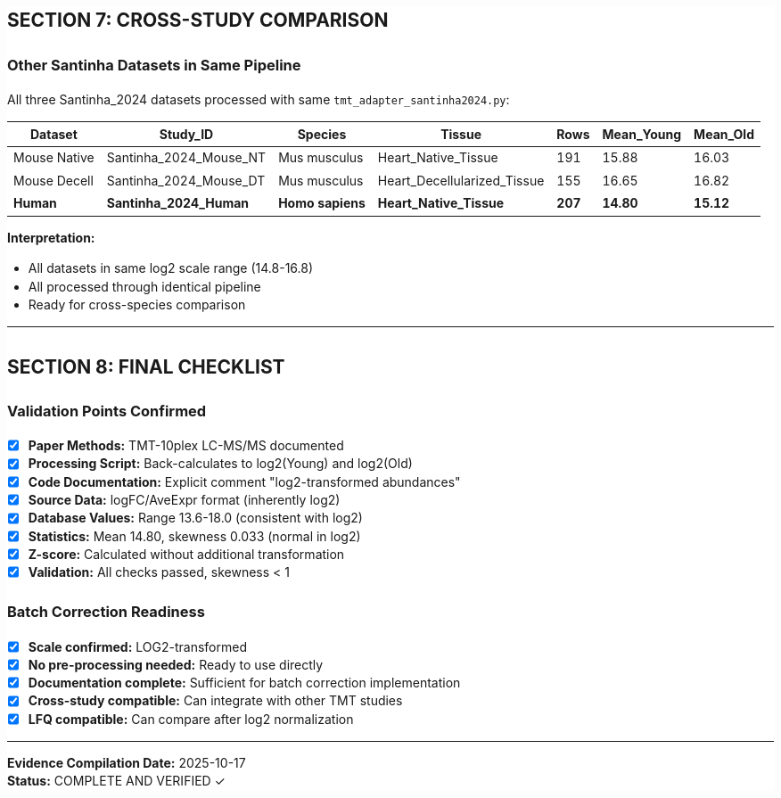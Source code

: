 
## SECTION 7: CROSS-STUDY COMPARISON

### Other Santinha Datasets in Same Pipeline

All three Santinha_2024 datasets processed with same `tmt_adapter_santinha2024.py`:

| Dataset | Study_ID | Species | Tissue | Rows | Mean_Young | Mean_Old |
|---------|----------|---------|--------|------|-----------|----------|
| Mouse Native | Santinha_2024_Mouse_NT | Mus musculus | Heart_Native_Tissue | 191 | 15.88 | 16.03 |
| Mouse Decell | Santinha_2024_Mouse_DT | Mus musculus | Heart_Decellularized_Tissue | 155 | 16.65 | 16.82 |
| **Human** | **Santinha_2024_Human** | **Homo sapiens** | **Heart_Native_Tissue** | **207** | **14.80** | **15.12** |

**Interpretation:**
- All datasets in same log2 scale range (14.8-16.8)
- All processed through identical pipeline
- Ready for cross-species comparison

---

## SECTION 8: FINAL CHECKLIST

### Validation Points Confirmed

- [x] **Paper Methods:** TMT-10plex LC-MS/MS documented
- [x] **Processing Script:** Back-calculates to log2(Young) and log2(Old)
- [x] **Code Documentation:** Explicit comment "log2-transformed abundances"
- [x] **Source Data:** logFC/AveExpr format (inherently log2)
- [x] **Database Values:** Range 13.6-18.0 (consistent with log2)
- [x] **Statistics:** Mean 14.80, skewness 0.033 (normal in log2)
- [x] **Z-score:** Calculated without additional transformation
- [x] **Validation:** All checks passed, skewness < 1

### Batch Correction Readiness

- [x] **Scale confirmed:** LOG2-transformed
- [x] **No pre-processing needed:** Ready to use directly
- [x] **Documentation complete:** Sufficient for batch correction implementation
- [x] **Cross-study compatible:** Can integrate with other TMT studies
- [x] **LFQ compatible:** Can compare after log2 normalization

---

**Evidence Compilation Date:** 2025-10-17  
**Status:** COMPLETE AND VERIFIED ✓

